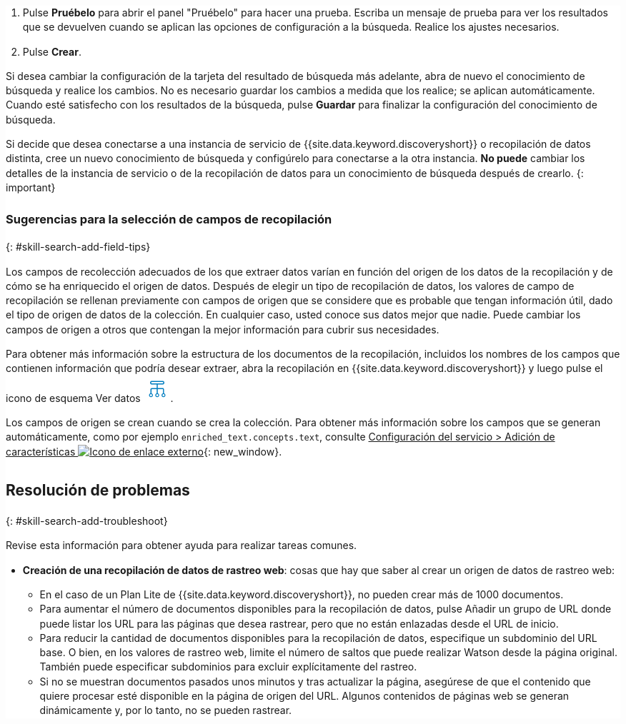 1.  Pulse **Pruébelo** para abrir el panel "Pruébelo" para hacer una prueba. Escriba un mensaje de prueba para ver los resultados que se devuelven cuando se aplican las opciones de configuración a la búsqueda. Realice los ajustes necesarios.

1.  Pulse **Crear**.

Si desea cambiar la configuración de la tarjeta del resultado de búsqueda más adelante, abra de nuevo el conocimiento de búsqueda y realice los cambios. No es necesario guardar los cambios a medida que los realice; se aplican automáticamente. Cuando esté satisfecho con los resultados de la búsqueda, pulse **Guardar** para finalizar la configuración del conocimiento de búsqueda.

Si decide que desea conectarse a una instancia de servicio de {{site.data.keyword.discoveryshort}} o recopilación de datos distinta, cree un nuevo conocimiento de búsqueda y configúrelo para conectarse a la otra instancia. **No puede** cambiar los detalles de la instancia de servicio o de la recopilación de datos para un conocimiento de búsqueda después de crearlo.
{: important}

### Sugerencias para la selección de campos de recopilación
{: #skill-search-add-field-tips}

Los campos de recolección adecuados de los que extraer datos varían en función del origen de los datos de la recopilación y de cómo se ha enriquecido el origen de datos. Después de elegir un tipo de recopilación de datos, los valores de campo de recopilación se rellenan previamente con campos de origen que se considere que es probable que tengan información útil, dado el tipo de origen de datos de la colección. En cualquier caso, usted conoce sus datos mejor que nadie. Puede cambiar los campos de origen a otros que contengan la mejor información para cubrir sus necesidades.

Para obtener más información sobre la estructura de los documentos de la recopilación, incluidos los nombres de los campos que contienen información que podría desear extraer, abra la recopilación en {{site.data.keyword.discoveryshort}} y luego pulse el icono de esquema Ver datos ![icono de esquema Ver datos](images/icon-view-data-schema.png).

Los campos de origen se crean cuando se crea la colección. Para obtener más información sobre los campos que se generan automáticamente, como por ejemplo `enriched_text.concepts.text`, consulte [Configuración del servicio > Adición de características ![Icono de enlace externo](../../icons/launch-glyph.svg "Icono de enlace externo")](/docs/services/discovery?topic=discovery-configservice#adding-enrichments){: new_window}.

## Resolución de problemas
{: #skill-search-add-troubleshoot}

Revise esta información para obtener ayuda para realizar tareas comunes.

- **Creación de una recopilación de datos de rastreo web**: cosas que hay que saber al crear un origen de datos de rastreo web:

    - En el caso de un Plan Lite de {{site.data.keyword.discoveryshort}}, no pueden crear más de 1000 documentos. 
    - Para aumentar el número de documentos disponibles para la recopilación de datos, pulse Añadir un grupo de URL donde puede listar los URL para las páginas que desea rastrear, pero que no están enlazadas desde el URL de inicio.
    - Para reducir la cantidad de documentos disponibles para la recopilación de datos, especifique un subdominio del URL base. O bien, en los valores de rastreo web, limite el número de saltos que puede realizar Watson desde la página original. También puede especificar subdominios para excluir explícitamente del rastreo.
    - Si no se muestran documentos pasados unos minutos y tras actualizar la página, asegúrese de que el contenido que quiere procesar esté disponible en la página de origen del URL. Algunos contenidos de páginas web se generan dinámicamente y, por lo tanto, no se pueden rastrear.
